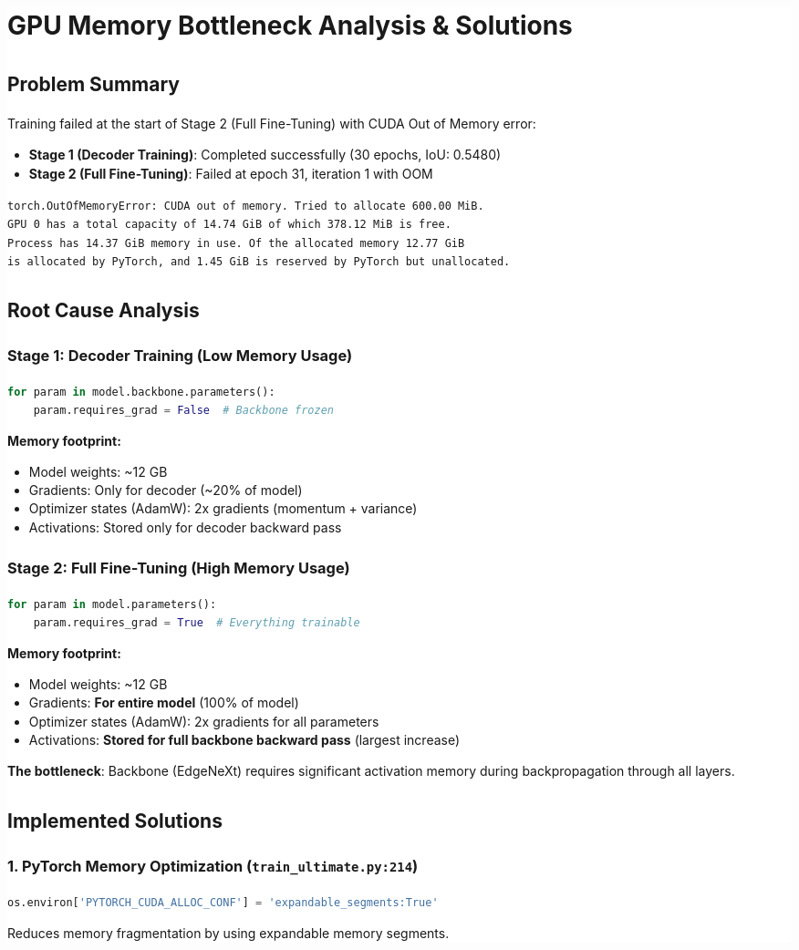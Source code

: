 # GPU Memory Bottleneck Analysis & Solutions

## Problem Summary

Training failed at the start of Stage 2 (Full Fine-Tuning) with CUDA Out of Memory error:
- **Stage 1 (Decoder Training)**: Completed successfully (30 epochs, IoU: 0.5480)
- **Stage 2 (Full Fine-Tuning)**: Failed at epoch 31, iteration 1 with OOM

```
torch.OutOfMemoryError: CUDA out of memory. Tried to allocate 600.00 MiB.
GPU 0 has a total capacity of 14.74 GiB of which 378.12 MiB is free.
Process has 14.37 GiB memory in use. Of the allocated memory 12.77 GiB
is allocated by PyTorch, and 1.45 GiB is reserved by PyTorch but unallocated.
```

## Root Cause Analysis

### Stage 1: Decoder Training (Low Memory Usage)
```python
for param in model.backbone.parameters():
    param.requires_grad = False  # Backbone frozen
```

**Memory footprint:**
- Model weights: ~12 GB
- Gradients: Only for decoder (~20% of model)
- Optimizer states (AdamW): 2x gradients (momentum + variance)
- Activations: Stored only for decoder backward pass

### Stage 2: Full Fine-Tuning (High Memory Usage)
```python
for param in model.parameters():
    param.requires_grad = True  # Everything trainable
```

**Memory footprint:**
- Model weights: ~12 GB
- Gradients: **For entire model** (100% of model)
- Optimizer states (AdamW): 2x gradients for all parameters
- Activations: **Stored for full backbone backward pass** (largest increase)

**The bottleneck**: Backbone (EdgeNeXt) requires significant activation memory during backpropagation through all layers.

## Implemented Solutions

### 1. **PyTorch Memory Optimization** (`train_ultimate.py:214`)
```python
os.environ['PYTORCH_CUDA_ALLOC_CONF'] = 'expandable_segments:True'
```
Reduces memory fragmentation by using expandable memory segments.
